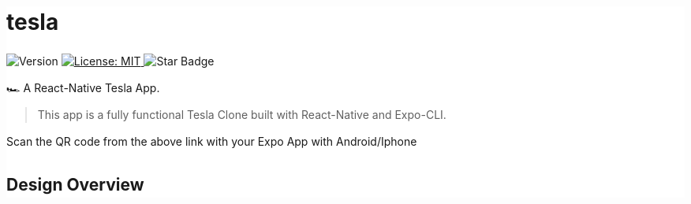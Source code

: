 # tesla

<p>
  <img alt="Version" src="https://img.shields.io/badge/version-0.1.0-blue.svg?cacheSeconds=2592000" />
  <a href="#" target="_blank">
    <img alt="License: MIT" src="https://img.shields.io/badge/License-MIT-yellow.svg" />
  </a>
  <img src="https://img.shields.io/static/v1?label=%F0%9F%8C%9F&message=If%20Useful&style=style=flat&color=BC4E99" alt="Star Badge"/>
</p>

🏎 A React-Native Tesla App.

> This app is a fully functional Tesla Clone built with React-Native and Expo-CLI.



Scan the QR code from the above link with your Expo App with Android/Iphone

## Design Overview
<p float="left">